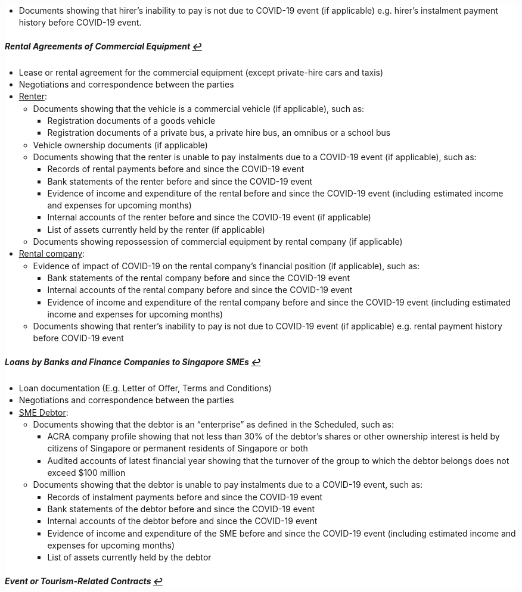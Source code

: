    *	Documents showing that hirer’s inability to pay is not due to COVID-19 event (if applicable) e.g. hirer’s instalment payment history before COVID-19 event.

##### <a name="rental">Rental Agreements of Commercial Equipment </a><a href="#ref1" title="Return to top">↩</a> #####
*	Lease or rental agreement for the commercial equipment (except private-hire cars and taxis)
*	Negotiations and correspondence between the parties  
*	<u>Renter</u>: 
	   *	Documents showing that the vehicle is a commercial vehicle (if applicable), such as:
			   *	Registration documents of a goods vehicle
			   *	Registration documents of a private bus, a private hire bus, an omnibus or a school bus
	*	Vehicle ownership documents (if applicable)
	*	Documents showing that the renter is unable to pay instalments due to a COVID-19 event (if applicable), such as: 
		  *	Records of rental payments before and since the COVID-19 event
		  *	Bank statements of the renter before and since the COVID-19 event
		  *	Evidence of income and expenditure of the rental before and since the COVID-19 event (including estimated income and expenses for upcoming months) 
		  *	Internal accounts of the renter before and since the COVID-19 event (if applicable)
		  *	List of assets currently held by the renter (if applicable)
	*	Documents showing repossession of commercial equipment by rental company (if applicable)
*	<u>Rental company</u>: 
	*	Evidence of impact of COVID-19 on the rental company’s financial position (if applicable), such as: 
	      *	Bank statements of the rental company before and since the COVID-19 event
	      *	Internal accounts of the rental company before and since the COVID-19 event
	      *	Evidence of income and expenditure of the rental company before and since the COVID-19 event (including estimated income and expenses for upcoming months) 
	   *	Documents showing that renter’s inability to pay is not due to COVID-19 event (if applicable) e.g. rental payment history before COVID-19 event

##### <a name="loans">Loans by Banks and Finance Companies to Singapore SMEs </a><a href="#ref1" title="Return to top">↩</a> #####

*	Loan documentation (E.g. Letter of Offer, Terms and Conditions)
*	Negotiations and correspondence between the parties  
*	<u>SME Debtor</u>:
	 *	Documents showing that the debtor is an “enterprise” as defined in the Scheduled, such as: 
		  *	ACRA company profile showing that not less than 30% of the debtor’s shares or other ownership interest is held by citizens of Singapore or permanent residents of Singapore or both
		  *	Audited accounts of latest financial year showing that the turnover of the group to which the debtor belongs does not exceed $100 million 
	 *	Documents showing that the debtor is unable to pay instalments due to a COVID-19 event, such as: 
		  *	Records of instalment payments before and since the COVID-19 event
		  *	Bank statements of the debtor before and since the COVID-19 event
		  *	Internal accounts of the debtor before and since the COVID-19 event
		  *	Evidence of income and expenditure of the SME before and since the COVID-19 event (including estimated income and expenses for upcoming months) 
		  *	List of assets currently held by the debtor

##### <a name="event">Event or Tourism-Related Contracts </a><a href="#ref1" title="Return to top">↩</a> #####
